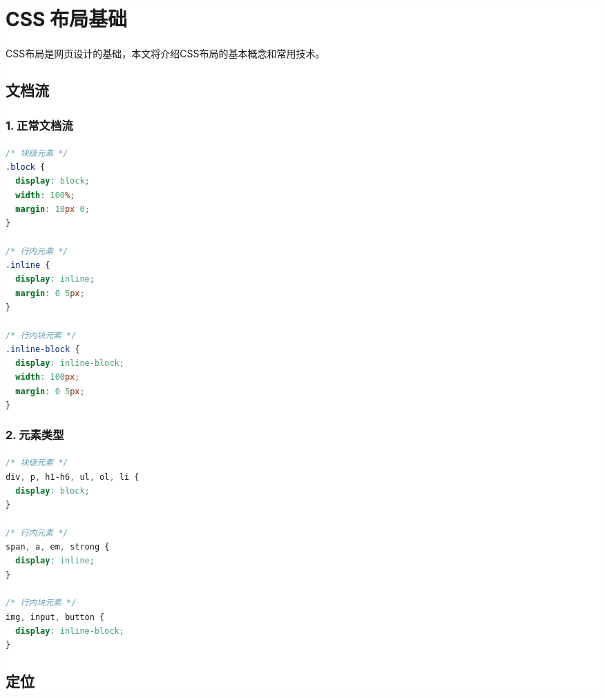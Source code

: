 # CSS 布局基础

CSS布局是网页设计的基础，本文将介绍CSS布局的基本概念和常用技术。

## 文档流

### 1. 正常文档流
```css
/* 块级元素 */
.block {
  display: block;
  width: 100%;
  margin: 10px 0;
}

/* 行内元素 */
.inline {
  display: inline;
  margin: 0 5px;
}

/* 行内块元素 */
.inline-block {
  display: inline-block;
  width: 100px;
  margin: 0 5px;
}
```

### 2. 元素类型
```css
/* 块级元素 */
div, p, h1-h6, ul, ol, li {
  display: block;
}

/* 行内元素 */
span, a, em, strong {
  display: inline;
}

/* 行内块元素 */
img, input, button {
  display: inline-block;
}
```

## 定位
